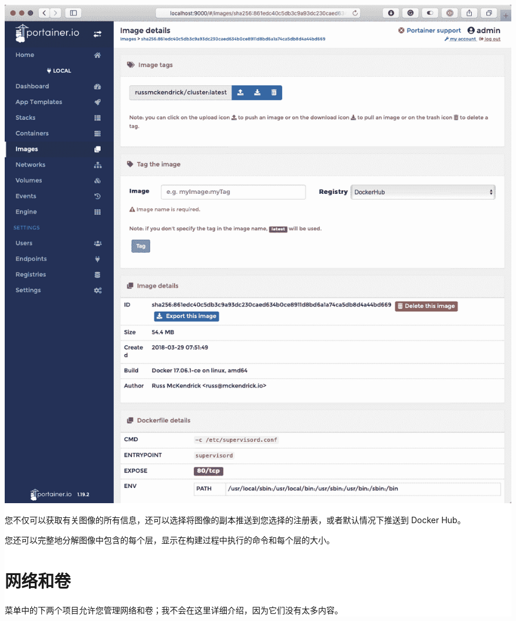 ![](img/0e6e4323-5fae-4de1-8c74-47c357492212.png)

您不仅可以获取有关图像的所有信息，还可以选择将图像的副本推送到您选择的注册表，或者默认情况下推送到 Docker Hub。

您还可以完整地分解图像中包含的每个层，显示在构建过程中执行的命令和每个层的大小。

# 网络和卷

菜单中的下两个项目允许您管理网络和卷；我不会在这里详细介绍，因为它们没有太多内容。
